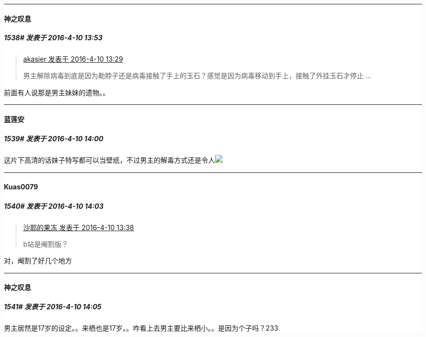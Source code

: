 

-----

####  神之叹息  
##### 1538#       发表于 2016-4-10 13:53



<blockquote><a href="httphttps://bbs.saraba1st.com/2b/forum.php?mod=redirect&amp;goto=findpost&amp;pid=32097132&amp;ptid=1180903" target="_blank">akasier 发表于 2016-4-10 13:29</a>

男主解除病毒到底是因为勒脖子还是病毒接触了手上的玉石？感觉是因为病毒移动到手上，接触了外挂玉石才停止 ...</blockquote>
前面有人说那是男主妹妹的遗物。。







-----

####  蓝莲安  
##### 1539#       发表于 2016-4-10 14:00




这片下高清的话妹子特写都可以当壁纸，不过男主的解毒方式还是令人<img src="https://static.saraba1st.com/image/smiley/face/171.gif" referrerpolicy="no-referrer">







-----

####  Kuas0079  
##### 1540#       发表于 2016-4-10 14:03



<blockquote><a href="httphttps://bbs.saraba1st.com/2b/forum.php?mod=redirect&amp;goto=findpost&amp;pid=32097220&amp;ptid=1180903" target="_blank">沙耶的果冻 发表于 2016-4-10 13:38</a>

b站是阉割版？</blockquote>
对，阉割了好几个地方







-----

####  神之叹息  
##### 1541#       发表于 2016-4-10 14:05




男主居然是17岁的设定。。来栖也是17岁。。咋看上去男主要比来栖小。。是因为个子吗？233

